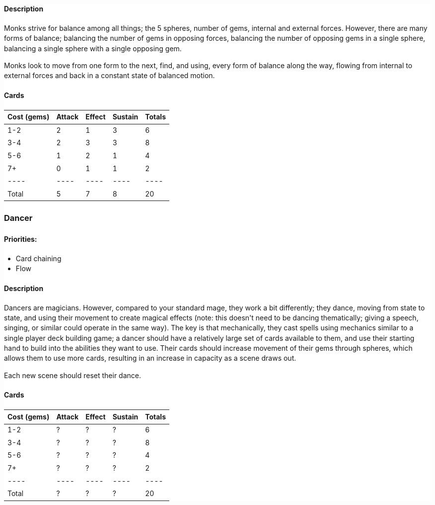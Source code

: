 #### Description
Monks strive for balance among all things; the 5 spheres, number of gems, internal and external forces. However, there are many forms of balance; balancing the number of gems in opposing forces, balancing the number of opposing gems in a single sphere, balancing a single sphere with a single opposing gem.

Monks look to move from one form to the next, find, and using, every form of balance along the way, flowing from internal to external forces and back in a constant state of balanced motion.

#### Cards

| Cost (gems) | Attack | Effect | Sustain | Totals |
| ----- | ---- | ---- | ---- | ---- |
|  1-2  |    2 |    1 |    3 |    6 |
|  3-4  |    2 |    3 |    3 |    8 |
|  5-6  |    1 |    2 |    1 |    4 |
|   7+  |    0 |    1 |    1 |    2 |
| ----  | ---- | ---- | ---- | ---- |
| Total |    5 |    7 |    8 |   20 |

### Dancer
#### Priorities:
- Card chaining
- Flow

#### Description
Dancers are magicians. However, compared to your standard mage, they work a bit differently; they dance, moving from state to state, and using their movement to create magical effects (note: this doesn't need to be dancing thematically; giving a speech, singing, or similar could operate in the same way). The key is that mechanically, they cast spells using mechanics similar to a single player deck building game; a dancer should have a relatively large set of cards available to them, and use their starting hand to build into the abilities they want to use. Their cards should increase movement of their gems through spheres, which allows them to use more cards, resulting in an increase in capacity as a scene draws out.

Each new scene should reset their dance.

#### Cards

| Cost (gems) | Attack | Effect | Sustain | Totals |
| ----- | ---- | ---- | ---- | ---- |
|  1-2  |    ? |    ? |    ? |    6 |
|  3-4  |    ? |    ? |    ? |    8 |
|  5-6  |    ? |    ? |    ? |    4 |
|   7+  |    ? |    ? |    ? |    2 |
| ----  | ---- | ---- | ---- | ---- |
| Total |    ? |    ? |    ? |   20 |
